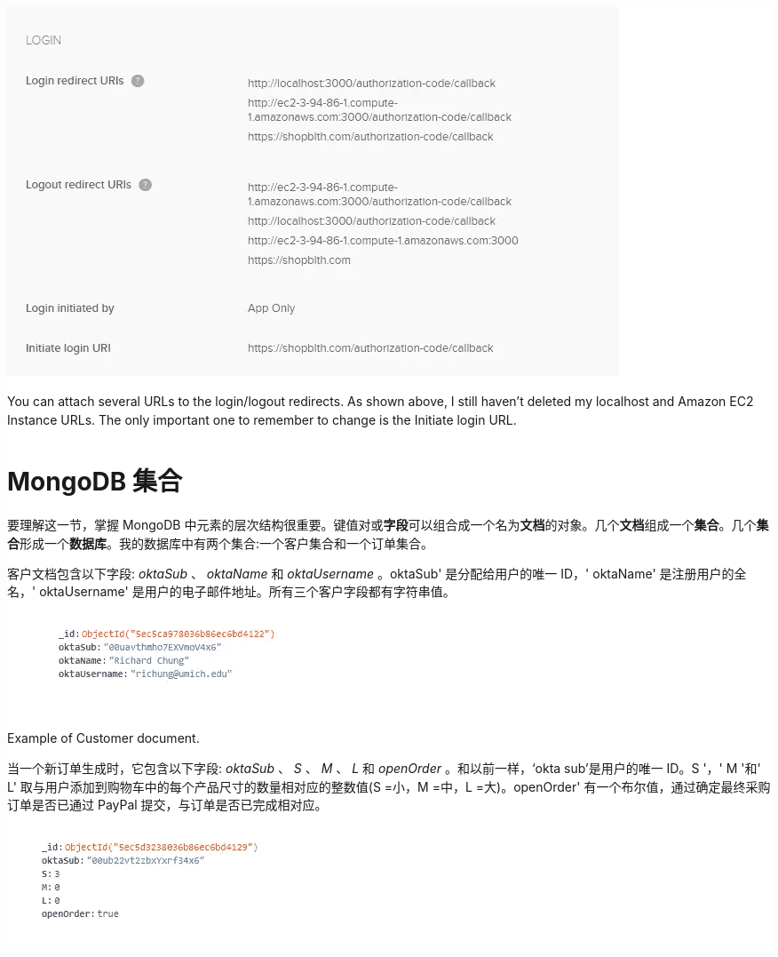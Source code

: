 ![](img/91fbb3156ef02b336542d6460a8c1cff.png)

You can attach several URLs to the login/logout redirects. As shown above, I still haven’t deleted my localhost and Amazon EC2 Instance URLs. The only important one to remember to change is the Initiate login URL.

# MongoDB 集合

要理解这一节，掌握 MongoDB 中元素的层次结构很重要。键值对或**字段**可以组合成一个名为**文档**的对象。几个**文档**组成一个**集合**。几个**集合**形成一个**数据库**。我的数据库中有两个集合:一个客户集合和一个订单集合。

客户文档包含以下字段: *oktaSub* 、 *oktaName* 和 *oktaUsername* 。oktaSub' 是分配给用户的唯一 ID，' oktaName' 是注册用户的全名，' oktaUsername' 是用户的电子邮件地址。所有三个客户字段都有字符串值。

![](img/96cfd71ebf6c8ef8e6aed4e491205fb6.png)

Example of Customer document.

当一个新订单生成时，它包含以下字段: *oktaSub* 、 *S* 、 *M* 、 *L* 和 *openOrder* 。和以前一样，‘okta sub’是用户的唯一 ID。S '，' M '和' L' 取与用户添加到购物车中的每个产品尺寸的数量相对应的整数值(S =小，M =中，L =大)。openOrder' 有一个布尔值，通过确定最终采购订单是否已通过 PayPal 提交，与订单是否已完成相对应。

![](img/3756e9f9c7398c5a99aeba8a4129eccd.png)
